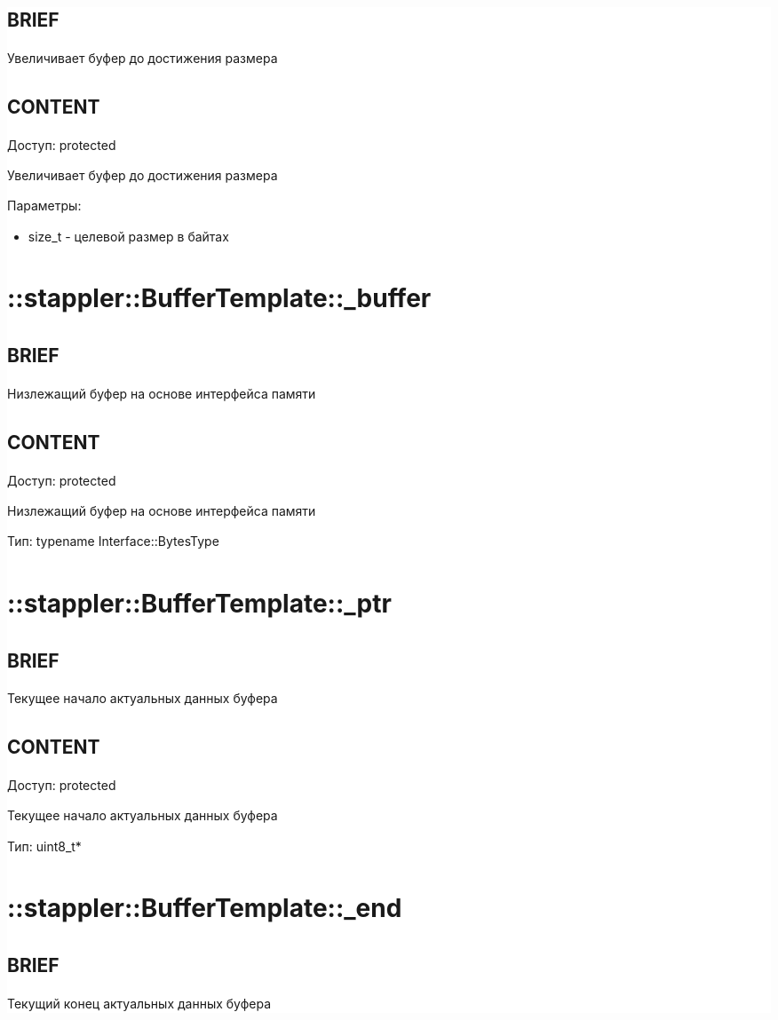 ## BRIEF

Увеличивает буфер до достижения размера

## CONTENT

Доступ: protected

Увеличивает буфер до достижения размера

Параметры:
* size_t - целевой размер в байтах


# ::stappler::BufferTemplate<typename>::_buffer

## BRIEF

Низлежащий буфер на основе интерфейса памяти

## CONTENT

Доступ: protected

Низлежащий буфер на основе интерфейса памяти

Тип: typename Interface::BytesType


# ::stappler::BufferTemplate<typename>::_ptr

## BRIEF

Текущее начало актуальных данных буфера

## CONTENT

Доступ: protected

Текущее начало актуальных данных буфера

Тип: uint8_t*


# ::stappler::BufferTemplate<typename>::_end

## BRIEF

Текущий конец актуальных данных буфера
